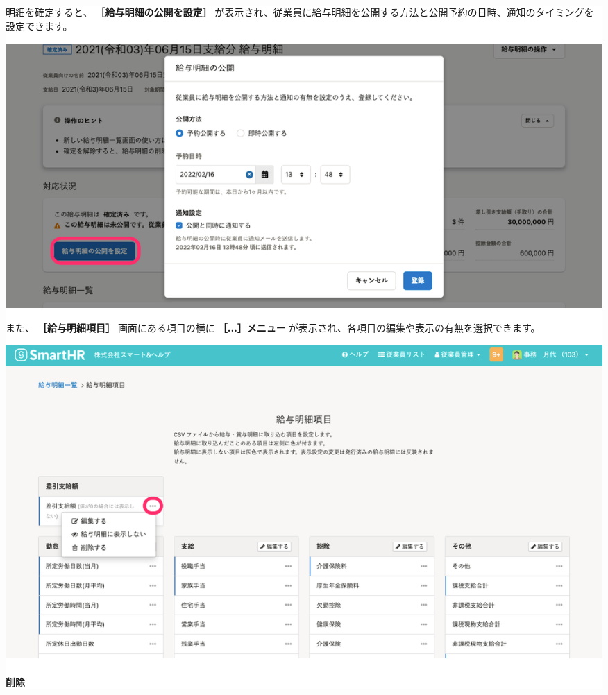 明細を確定すると、 **［給与明細の公開を設定］** が表示され、従業員に給与明細を公開する方法と公開予約の日時、通知のタイミングを設定できます。

![](./kyuyo_04.png)

また、 **［給与明細項目］** 画面にある項目の横に **［...］メニュー**  が表示され、各項目の編集や表示の有無を選択できます。

![](./kyuyo_05.png)

#### 削除
